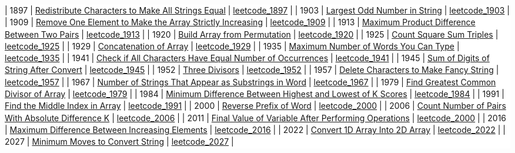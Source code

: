 | 1897      |  [Redistribute Characters to Make All Strings Equal](https://leetcode.com/problems/redistribute-characters-to-make-all-strings-equal/)  | [leetcode_1897](https://github.com/crane-hiromu/Training_Programming_Swift/blob/master/leetcode/leetcode_1897.playground/Contents.swift)  |
| 1903      |  [Largest Odd Number in String](https://leetcode.com/problems/largest-odd-number-in-string/)  | [leetcode_1903](https://github.com/crane-hiromu/Training_Programming_Swift/blob/master/leetcode/leetcode_1903.playground/Contents.swift)  |
| 1909      |  [Remove One Element to Make the Array Strictly Increasing](https://leetcode.com/problems/remove-one-element-to-make-the-array-strictly-increasing/)  | [leetcode_1909](https://github.com/crane-hiromu/Training_Programming_Swift/blob/master/leetcode/leetcode_1909.playground/Contents.swift)  |
| 1913      |  [Maximum Product Difference Between Two Pairs](https://leetcode.com/problems/maximum-product-difference-between-two-pairs/)  | [leetcode_1913](https://github.com/crane-hiromu/Training_Programming_Swift/blob/master/leetcode/leetcode_1913.playground/Contents.swift)  |
| 1920      |  [Build Array from Permutation](https://leetcode.com/problems/build-array-from-permutation/)  | [leetcode_1920](https://github.com/crane-hiromu/Training_Programming_Swift/blob/master/leetcode/leetcode_1920.playground/Contents.swift)  |
| 1925      |  [Count Square Sum Triples](https://leetcode.com/problems/count-square-sum-triples/)  | [leetcode_1925](https://github.com/crane-hiromu/Training_Programming_Swift/blob/master/leetcode/leetcode_1925.playground/Contents.swift)  |
| 1929      |  [Concatenation of Array](https://leetcode.com/problems/concatenation-of-array/)  | [leetcode_1929](https://github.com/crane-hiromu/Training_Programming_Swift/blob/master/leetcode/leetcode_1929.playground/Contents.swift)  |
| 1935      |  [Maximum Number of Words You Can Type](https://leetcode.com/problems/maximum-number-of-words-you-can-type/)  | [leetcode_1935](https://github.com/crane-hiromu/Training_Programming_Swift/blob/master/leetcode/leetcode_1935.playground/Contents.swift)  |
| 1941      |  [Check if All Characters Have Equal Number of Occurrences](https://leetcode.com/problems/check-if-all-characters-have-equal-number-of-occurrences/)  | [leetcode_1941](https://github.com/crane-hiromu/Training_Programming_Swift/blob/master/leetcode/leetcode_1941.playground/Contents.swift) |
| 1945      |  [Sum of Digits of String After Convert](https://leetcode.com/problems/sum-of-digits-of-string-after-convert/)  | [leetcode_1945](https://github.com/crane-hiromu/Training_Programming_Swift/blob/master/leetcode/leetcode_1945.playground/Contents.swift)  |
| 1952      |  [Three Divisors](https://leetcode.com/problems/three-divisors/)  | [leetcode_1952](https://github.com/crane-hiromu/Training_Programming_Swift/blob/master/leetcode/leetcode_1952.playground/Contents.swift) |
| 1957      |  [Delete Characters to Make Fancy String](https://leetcode.com/problems/delete-characters-to-make-fancy-string/) | [leetcode_1957](https://github.com/crane-hiromu/Training_Programming_Swift/blob/master/leetcode/leetcode_1957.playground/Contents.swift) |
| 1967      |  [Number of Strings That Appear as Substrings in Word](https://leetcode.com/problems/number-of-strings-that-appear-as-substrings-in-word/) | [leetcode_1967](https://github.com/crane-hiromu/Training_Programming_Swift/blob/master/leetcode/leetcode_1967.playground/Contents.swift) |
| 1979      |  [Find Greatest Common Divisor of Array](https://leetcode.com/problems/find-greatest-common-divisor-of-array/) | [leetcode_1979](https://github.com/crane-hiromu/Training_Programming_Swift/blob/master/leetcode/leetcode_1979.playground/Contents.swift) |
| 1984      |  [Minimum Difference Between Highest and Lowest of K Scores](https://leetcode.com/problems/minimum-difference-between-highest-and-lowest-of-k-scores/) | [leetcode_1984](https://github.com/crane-hiromu/Training_Programming_Swift/blob/master/leetcode/leetcode_1984.playground/Contents.swift) |
| 1991      |  [Find the Middle Index in Array](https://leetcode.com/problems/find-the-middle-index-in-array/) | [leetcode_1991](https://github.com/crane-hiromu/Training_Programming_Swift/blob/master/leetcode/leetcode_1991.playground/Contents.swift) |
| 2000      |  [Reverse Prefix of Word](https://leetcode.com/problems/reverse-prefix-of-word/) | [leetcode_2000](https://github.com/crane-hiromu/Training_Programming_Swift/blob/master/leetcode/leetcode_2000.playground/Contents.swift) |
| 2006      |  [Count Number of Pairs With Absolute Difference K](https://leetcode.com/problems/count-number-of-pairs-with-absolute-difference-k/) | [leetcode_2006](https://github.com/crane-hiromu/Training_Programming_Swift/blob/master/leetcode/leetcode_2006.playground/Contents.swift) |
| 2011      |  [Final Value of Variable After Performing Operations](https://leetcode.com/problems/final-value-of-variable-after-performing-operations/) | [leetcode_2000](https://github.com/crane-hiromu/Training_Programming_Swift/blob/master/leetcode/leetcode_2011.playground/Contents.swift) |
| 2016      |  [Maximum Difference Between Increasing Elements](https://leetcode.com/problems/maximum-difference-between-increasing-elements/) | [leetcode_2016](https://github.com/crane-hiromu/Training_Programming_Swift/blob/master/leetcode/leetcode_2016.playground/Contents.swift) |
| 2022      |  [Convert 1D Array Into 2D Array](https://leetcode.com/problems/convert-1d-array-into-2d-array/) | [leetcode_2022](https://github.com/crane-hiromu/Training_Programming_Swift/blob/master/leetcode/leetcode_2022.playground/Contents.swift) |
| 2027      |  [Minimum Moves to Convert String](https://leetcode.com/problems/minimum-moves-to-convert-string/) | [leetcode_2027](https://github.com/crane-hiromu/Training_Programming_Swift/blob/master/leetcode/leetcode_2027.playground/Contents.swift) |